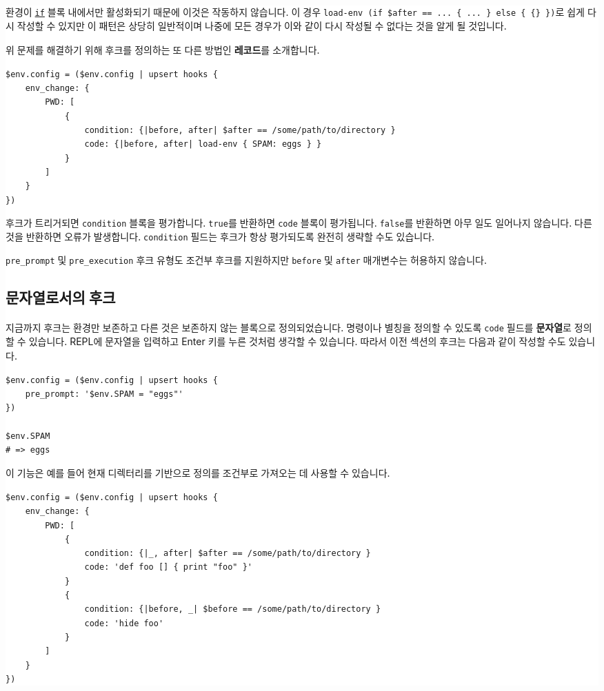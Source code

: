 환경이 [`if`](/commands/docs/if.md) 블록 내에서만 활성화되기 때문에 이것은 작동하지 않습니다.
이 경우 `load-env (if $after == ... { ... } else { {} })`로 쉽게 다시 작성할 수 있지만 이 패턴은 상당히 일반적이며 나중에 모든 경우가 이와 같이 다시 작성될 수 없다는 것을 알게 될 것입니다.

위 문제를 해결하기 위해 후크를 정의하는 또 다른 방법인 **레코드**를 소개합니다.

```nu
$env.config = ($env.config | upsert hooks {
    env_change: {
        PWD: [
            {
                condition: {|before, after| $after == /some/path/to/directory }
                code: {|before, after| load-env { SPAM: eggs } }
            }
        ]
    }
})
```

후크가 트리거되면 `condition` 블록을 평가합니다.
`true`를 반환하면 `code` 블록이 평가됩니다.
`false`를 반환하면 아무 일도 일어나지 않습니다.
다른 것을 반환하면 오류가 발생합니다.
`condition` 필드는 후크가 항상 평가되도록 완전히 생략할 수도 있습니다.

`pre_prompt` 및 `pre_execution` 후크 유형도 조건부 후크를 지원하지만 `before` 및 `after` 매개변수는 허용하지 않습니다.

## 문자열로서의 후크

지금까지 후크는 환경만 보존하고 다른 것은 보존하지 않는 블록으로 정의되었습니다.
명령이나 별칭을 정의할 수 있도록 `code` 필드를 **문자열**로 정의할 수 있습니다.
REPL에 문자열을 입력하고 Enter 키를 누른 것처럼 생각할 수 있습니다.
따라서 이전 섹션의 후크는 다음과 같이 작성할 수도 있습니다.

```nu
$env.config = ($env.config | upsert hooks {
    pre_prompt: '$env.SPAM = "eggs"'
})

$env.SPAM
# => eggs
```

이 기능은 예를 들어 현재 디렉터리를 기반으로 정의를 조건부로 가져오는 데 사용할 수 있습니다.

```nu
$env.config = ($env.config | upsert hooks {
    env_change: {
        PWD: [
            {
                condition: {|_, after| $after == /some/path/to/directory }
                code: 'def foo [] { print "foo" }'
            }
            {
                condition: {|before, _| $before == /some/path/to/directory }
                code: 'hide foo'
            }
        ]
    }
})
```
